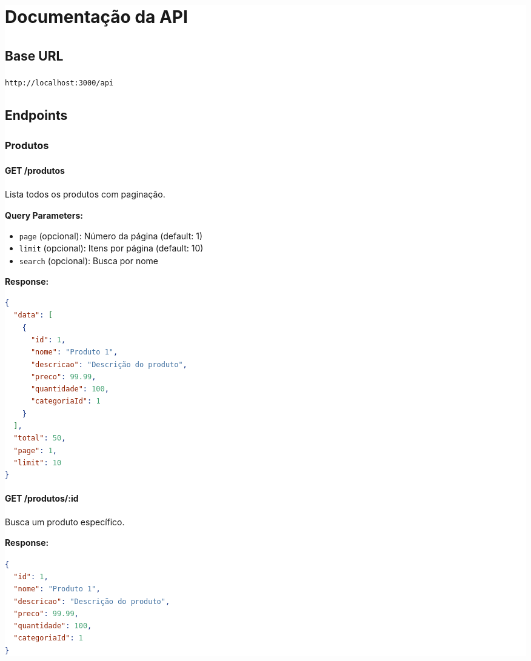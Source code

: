 # Documentação da API

## Base URL
`http://localhost:3000/api`

## Endpoints

### Produtos

#### GET /produtos
Lista todos os produtos com paginação.

**Query Parameters:**
- `page` (opcional): Número da página (default: 1)
- `limit` (opcional): Itens por página (default: 10)
- `search` (opcional): Busca por nome

**Response:**
```json
{
  "data": [
    {
      "id": 1,
      "nome": "Produto 1",
      "descricao": "Descrição do produto",
      "preco": 99.99,
      "quantidade": 100,
      "categoriaId": 1
    }
  ],
  "total": 50,
  "page": 1,
  "limit": 10
}
```

#### GET /produtos/:id
Busca um produto específico.

**Response:**
```json
{
  "id": 1,
  "nome": "Produto 1",
  "descricao": "Descrição do produto",
  "preco": 99.99,
  "quantidade": 100,
  "categoriaId": 1
}
```
